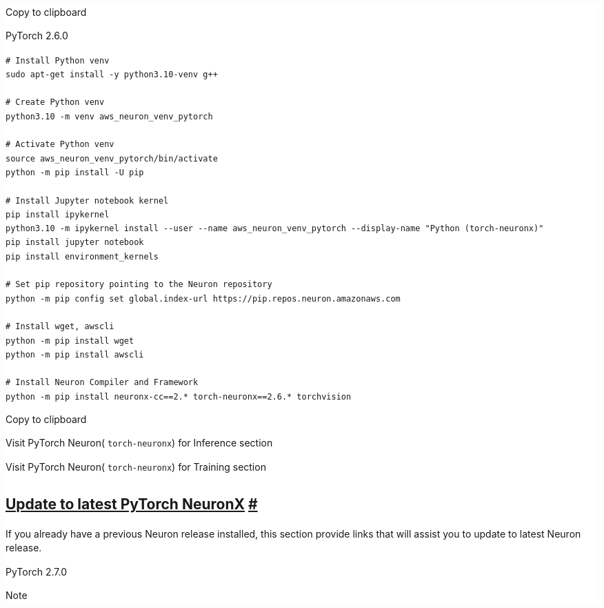 Copy to clipboard

PyTorch 2.6.0

```
# Install Python venv
sudo apt-get install -y python3.10-venv g++

# Create Python venv
python3.10 -m venv aws_neuron_venv_pytorch

# Activate Python venv
source aws_neuron_venv_pytorch/bin/activate
python -m pip install -U pip

# Install Jupyter notebook kernel
pip install ipykernel
python3.10 -m ipykernel install --user --name aws_neuron_venv_pytorch --display-name "Python (torch-neuronx)"
pip install jupyter notebook
pip install environment_kernels

# Set pip repository pointing to the Neuron repository
python -m pip config set global.index-url https://pip.repos.neuron.amazonaws.com

# Install wget, awscli
python -m pip install wget
python -m pip install awscli

# Install Neuron Compiler and Framework
python -m pip install neuronx-cc==2.* torch-neuronx==2.6.* torchvision

```

Copy to clipboard

Visit PyTorch Neuron( `torch-neuronx`) for Inference section

Visit PyTorch Neuron( `torch-neuronx`) for Training section

## [Update to latest PyTorch NeuronX](https://awsdocs-neuron.readthedocs-hosted.com/en/latest/general/setup/neuron-setup/pytorch/neuronx/ubuntu/torch-neuronx-ubuntu22.html\#id2) [\#](https://awsdocs-neuron.readthedocs-hosted.com/en/latest/general/setup/neuron-setup/pytorch/neuronx/ubuntu/torch-neuronx-ubuntu22.html\#update-to-latest-pytorch-neuronx "Permalink to this heading")

If you already have a previous Neuron release installed, this section provide links that will assist you to update to latest Neuron release.

PyTorch 2.7.0

Note
